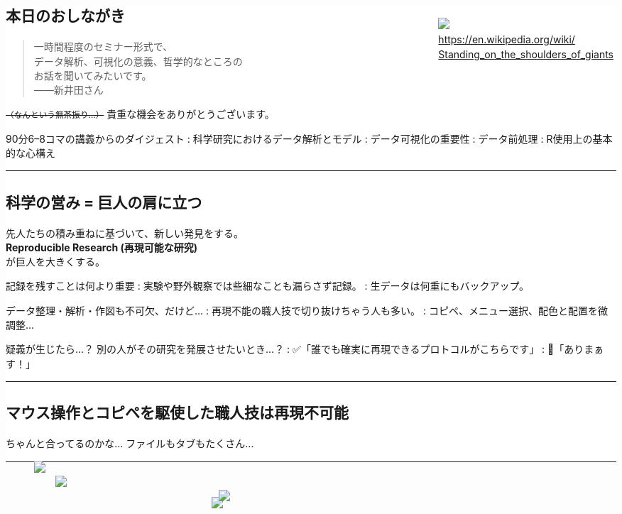 ## 本日のおしながき

> 一時間程度のセミナー形式で、<br>
> データ解析、可視化の意義、哲学的なところの<br>
> お話を聞いてみたいです。<br>
> ——新井田さん

<small><s>（なんという無茶振り...）</s></small>
貴重な機会をありがとうございます。

90分6–8コマの講義からのダイジェスト
: 科学研究におけるデータ解析とモデル
: データ可視化の重要性
: データ前処理
: R使用上の基本的な心構え


---
## 科学の営み = 巨人の肩に立つ

<figure style="position: absolute; top: 32px; right: 40px;">
<a href="https://en.wikipedia.org/wiki/Standing_on_the_shoulders_of_giants">
<img src="/slides/image/free/Orion_aveugle_cherchant_le_soleil.jpg" width="240">
<figcaption class="url">
https://en.wikipedia.org/wiki/<br>Standing_on_the_shoulders_of_giants
</figcaption>
</a>
</figure>

先人たちの積み重ねに基づいて、新しい発見をする。<br>
**Reproducible Research (再現可能な研究)**<br>
が巨人を大きくする。

記録を残すことは何より重要
: 実験や野外観察では些細なことも漏らさず記録。
: 生データは何重にもバックアップ。

データ整理・解析・作図も不可欠、だけど...
: 再現不能の職人技で切り抜けちゃう人も多い。
: コピペ、メニュー選択、配色と配置を微調整...

疑義が生じたら...？ 別の人がその研究を発展させたいとき...？
: ✅「誰でも確実に再現できるプロトコルがこちらです」
: 💩「ありまぁす！」

---
## マウス操作とコピペを駆使した職人技は再現不可能

ちゃんと合ってるのかな... ファイルもタブもたくさん...

<figure style="position: relative;">
<img src="/slides/image/messy/dir-z.png" class="screenshot" height="550"
     style="position: absolute; z-index: 100;">
<img src="/slides/image/messy/file-z-book1.png" class="screenshot" height="480"
     style="position: absolute; left: 250px; top: 50px;">
<img src="/slides/image/messy/file-z-z-behavior-z1e.png" class="screenshot" height="480"
     style="position: absolute; left: 30px; top: 20px; z-index: 200;">
<img src="/slides/image/messy/file-z-z-behavior-z1p.png" class="screenshot" height="480"
     style="position: absolute; left: 260px; top: 40px; z-index: 300;">
</figure>

---